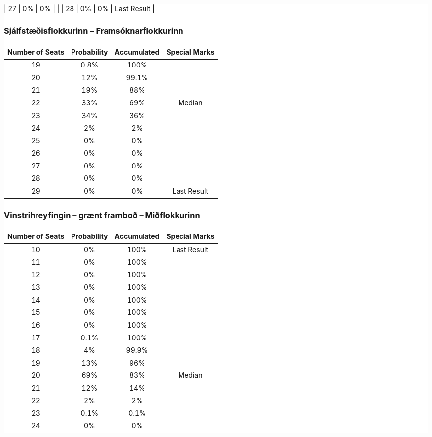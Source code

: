 | 27 | 0% | 0% |  |
| 28 | 0% | 0% | Last Result |

### Sjálfstæðisflokkurinn – Framsóknarflokkurinn

| Number of Seats | Probability | Accumulated | Special Marks |
|:---------------:|:-----------:|:-----------:|:-------------:|
| 19 | 0.8% | 100% |  |
| 20 | 12% | 99.1% |  |
| 21 | 19% | 88% |  |
| 22 | 33% | 69% | Median |
| 23 | 34% | 36% |  |
| 24 | 2% | 2% |  |
| 25 | 0% | 0% |  |
| 26 | 0% | 0% |  |
| 27 | 0% | 0% |  |
| 28 | 0% | 0% |  |
| 29 | 0% | 0% | Last Result |

### Vinstrihreyfingin – grænt framboð – Miðflokkurinn

| Number of Seats | Probability | Accumulated | Special Marks |
|:---------------:|:-----------:|:-----------:|:-------------:|
| 10 | 0% | 100% | Last Result |
| 11 | 0% | 100% |  |
| 12 | 0% | 100% |  |
| 13 | 0% | 100% |  |
| 14 | 0% | 100% |  |
| 15 | 0% | 100% |  |
| 16 | 0% | 100% |  |
| 17 | 0.1% | 100% |  |
| 18 | 4% | 99.9% |  |
| 19 | 13% | 96% |  |
| 20 | 69% | 83% | Median |
| 21 | 12% | 14% |  |
| 22 | 2% | 2% |  |
| 23 | 0.1% | 0.1% |  |
| 24 | 0% | 0% |  |
